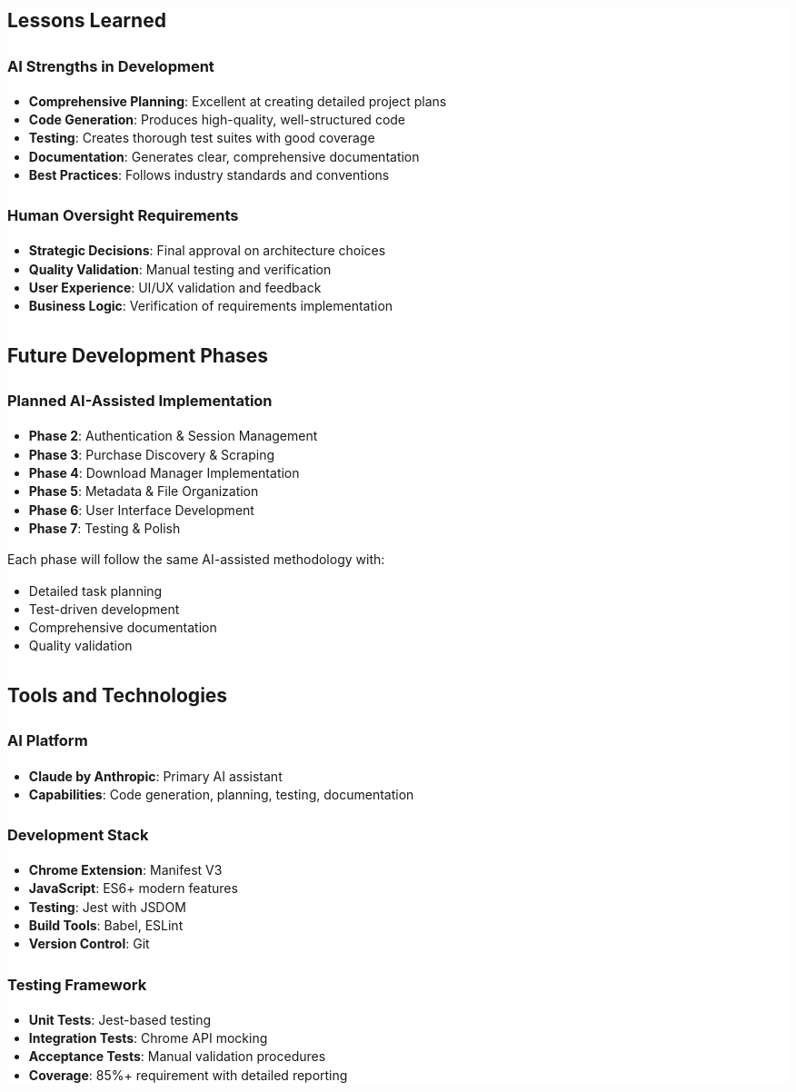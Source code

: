 ## Lessons Learned

### AI Strengths in Development
- **Comprehensive Planning**: Excellent at creating detailed project plans
- **Code Generation**: Produces high-quality, well-structured code
- **Testing**: Creates thorough test suites with good coverage
- **Documentation**: Generates clear, comprehensive documentation
- **Best Practices**: Follows industry standards and conventions

### Human Oversight Requirements
- **Strategic Decisions**: Final approval on architecture choices
- **Quality Validation**: Manual testing and verification
- **User Experience**: UI/UX validation and feedback
- **Business Logic**: Verification of requirements implementation

## Future Development Phases

### Planned AI-Assisted Implementation
- **Phase 2**: Authentication & Session Management
- **Phase 3**: Purchase Discovery & Scraping
- **Phase 4**: Download Manager Implementation
- **Phase 5**: Metadata & File Organization
- **Phase 6**: User Interface Development
- **Phase 7**: Testing & Polish

Each phase will follow the same AI-assisted methodology with:
- Detailed task planning
- Test-driven development
- Comprehensive documentation
- Quality validation

## Tools and Technologies

### AI Platform
- **Claude by Anthropic**: Primary AI assistant
- **Capabilities**: Code generation, planning, testing, documentation

### Development Stack
- **Chrome Extension**: Manifest V3
- **JavaScript**: ES6+ modern features
- **Testing**: Jest with JSDOM
- **Build Tools**: Babel, ESLint
- **Version Control**: Git

### Testing Framework
- **Unit Tests**: Jest-based testing
- **Integration Tests**: Chrome API mocking
- **Acceptance Tests**: Manual validation procedures
- **Coverage**: 85%+ requirement with detailed reporting
